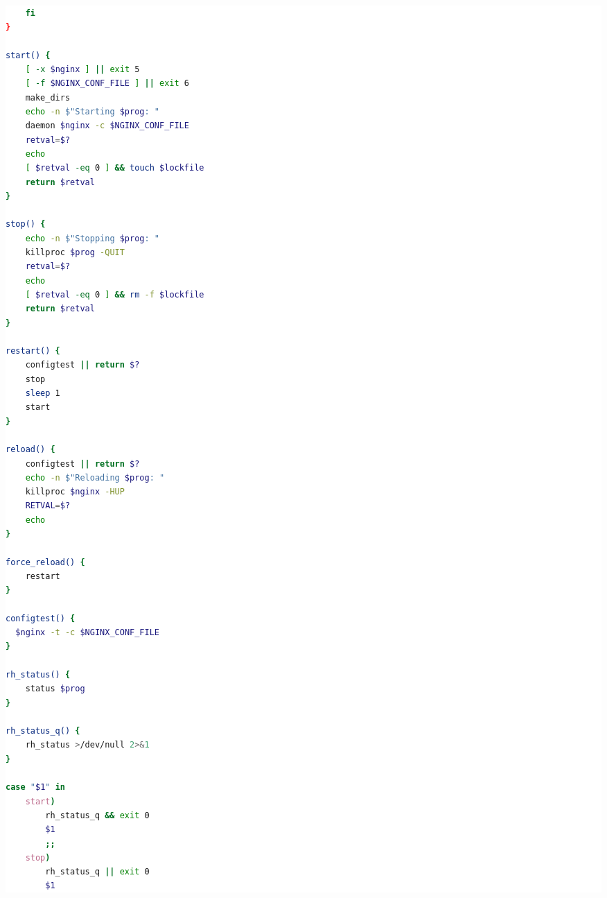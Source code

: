   ```sh
      fi
  }

  start() {
      [ -x $nginx ] || exit 5
      [ -f $NGINX_CONF_FILE ] || exit 6
      make_dirs
      echo -n $"Starting $prog: "
      daemon $nginx -c $NGINX_CONF_FILE
      retval=$?
      echo
      [ $retval -eq 0 ] && touch $lockfile
      return $retval
  }

  stop() {
      echo -n $"Stopping $prog: "
      killproc $prog -QUIT
      retval=$?
      echo
      [ $retval -eq 0 ] && rm -f $lockfile
      return $retval
  }

  restart() {
      configtest || return $?
      stop
      sleep 1
      start
  }

  reload() {
      configtest || return $?
      echo -n $"Reloading $prog: "
      killproc $nginx -HUP
      RETVAL=$?
      echo
  }

  force_reload() {
      restart
  }

  configtest() {
    $nginx -t -c $NGINX_CONF_FILE
  }

  rh_status() {
      status $prog
  }

  rh_status_q() {
      rh_status >/dev/null 2>&1
  }

  case "$1" in
      start)
          rh_status_q && exit 0
          $1
          ;;
      stop)
          rh_status_q || exit 0
          $1
  ```